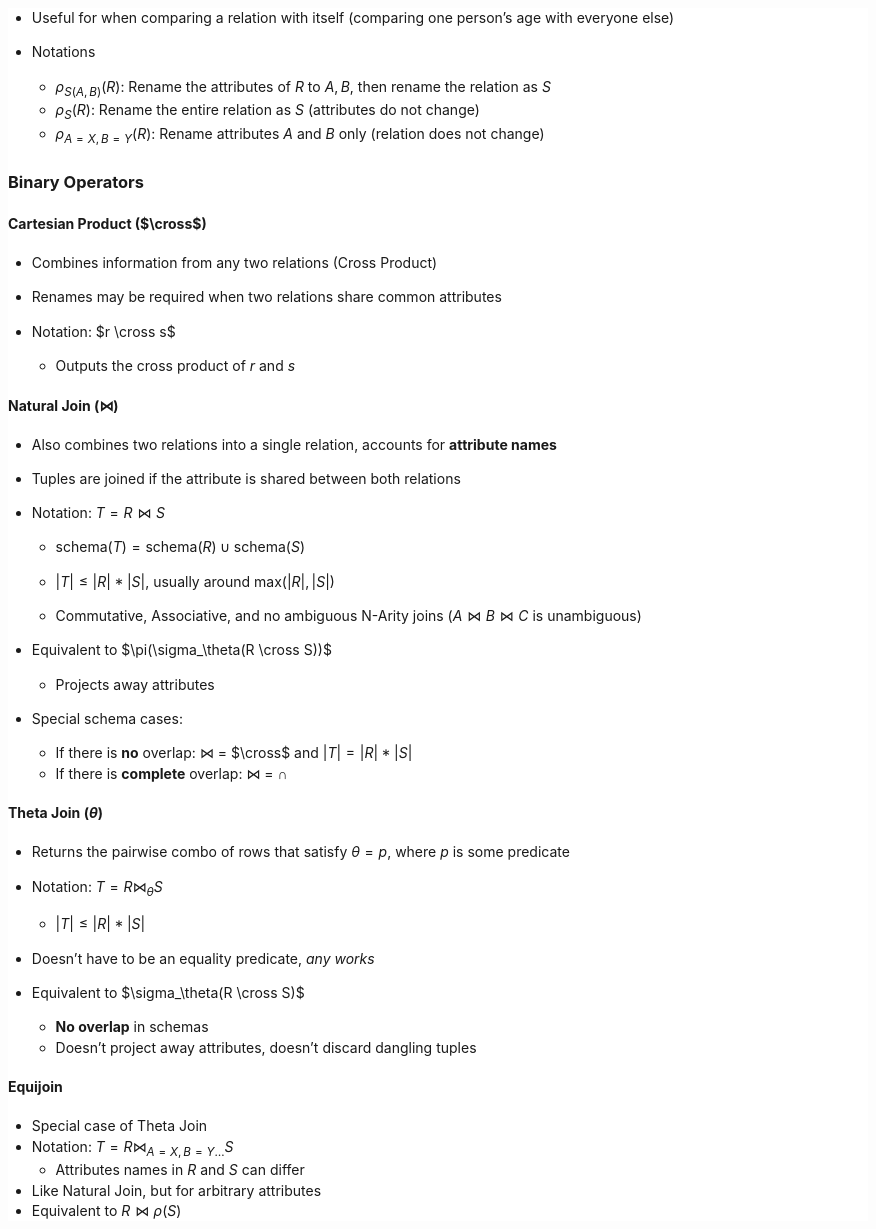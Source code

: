 - Useful for when comparing a relation with itself (comparing one person’s age with everyone else)

- Notations

  - $\rho_{S(A, B)}(R)$: Rename the attributes of $R$ to $A, B$, then rename the relation as $S$
  - $\rho_S(R)$: Rename the entire relation as $S$ (attributes do not change)
  - $\rho_{A = X, B = Y}(R)$: Rename attributes $A$ and $B$ only (relation does not change)



### Binary Operators

#### Cartesian Product ($\cross$)

- Combines information from any two relations (Cross Product)

- Renames may be required when two relations share common attributes

- Notation: $r \cross s$ 

  - Outputs the cross product of $r$ and $s$

#### Natural Join ($\bowtie$)

- Also combines two relations into a single relation, accounts for **attribute names**
- Tuples are joined if the attribute is shared between both relations
- Notation: $T = R \bowtie S$

  - $\textrm{schema}(T) = \textrm{schema}(R) \cup \textrm{schema}(S)$
  
  - $|T| \le |R| * |S|$, usually around $\textrm{max}(|R|, |S|)$
  
  - Commutative, Associative, and no ambiguous N-Arity joins ($A \bowtie B \bowtie C$ is unambiguous)
  
- Equivalent to $\pi(\sigma_\theta(R \cross S))$
  - Projects away attributes
  
- Special schema cases:

  - If there is **no** overlap:  $\bowtie$ = $\cross$ and $|T| = |R| * |S|$ 
  - If there is **complete** overlap: $\bowtie$ = $\cap$

#### Theta Join ($\theta$)

- Returns the pairwise combo of rows that satisfy $\theta = p$, where $p$ is some predicate
- Notation: $T = R \bowtie_\theta S$
  - $|T| \le |R| * |S|$

- Doesn’t have to be an equality predicate, *any works*

- Equivalent to $\sigma_\theta(R \cross S)$
  - **No overlap** in schemas
  - Doesn’t project away attributes, doesn’t discard dangling tuples

#### Equijoin

- Special case of Theta Join
- Notation: $T = R \bowtie_{A = X, B = Y \dots} S$
  - Attributes names in $R$ and $S$ can differ
- Like Natural Join, but for arbitrary attributes
- Equivalent to $R \bowtie \rho(S)$
